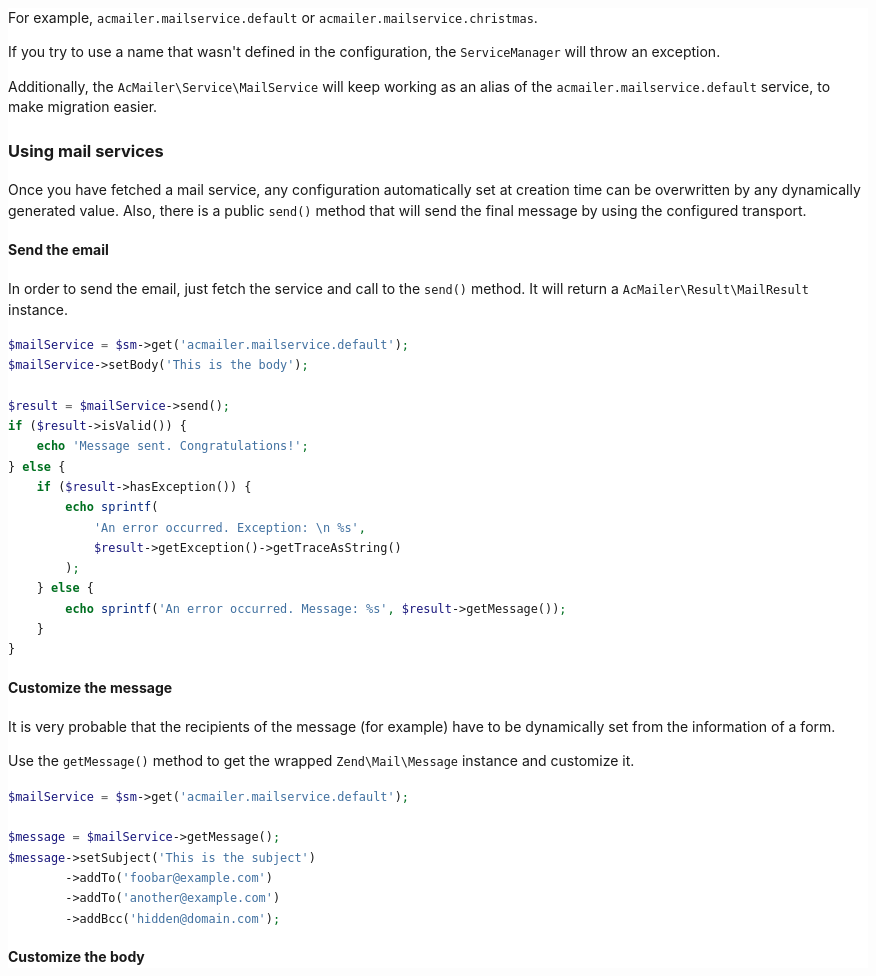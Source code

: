 For example, `acmailer.mailservice.default` or `acmailer.mailservice.christmas`.

If you try to use a name that wasn't defined in the configuration, the `ServiceManager` will throw an exception.

Additionally, the `AcMailer\Service\MailService` will keep working as an alias of the `acmailer.mailservice.default` service, to make migration easier.

### Using mail services

Once you have fetched a mail service, any configuration automatically set at creation time can be overwritten by any dynamically generated value. Also, there is a public `send()` method that will send the final message by using the configured transport.

#### Send the email

In order to send the email, just fetch the service and call to the `send()` method. It will return a `AcMailer\Result\MailResult` instance.

~~~php
$mailService = $sm->get('acmailer.mailservice.default');
$mailService->setBody('This is the body');

$result = $mailService->send();
if ($result->isValid()) {
    echo 'Message sent. Congratulations!';
} else {
    if ($result->hasException()) {
        echo sprintf(
            'An error occurred. Exception: \n %s',
            $result->getException()->getTraceAsString()
        );
    } else {
        echo sprintf('An error occurred. Message: %s', $result->getMessage());
    }
}
~~~

#### Customize the message

It is very probable that the recipients of the message (for example) have to be dynamically set from the information of a form.

Use the `getMessage()` method to get the wrapped `Zend\Mail\Message` instance and customize it.

~~~php
$mailService = $sm->get('acmailer.mailservice.default');

$message = $mailService->getMessage();
$message->setSubject('This is the subject')
        ->addTo('foobar@example.com')
        ->addTo('another@example.com')
        ->addBcc('hidden@domain.com');
~~~

#### Customize the body
